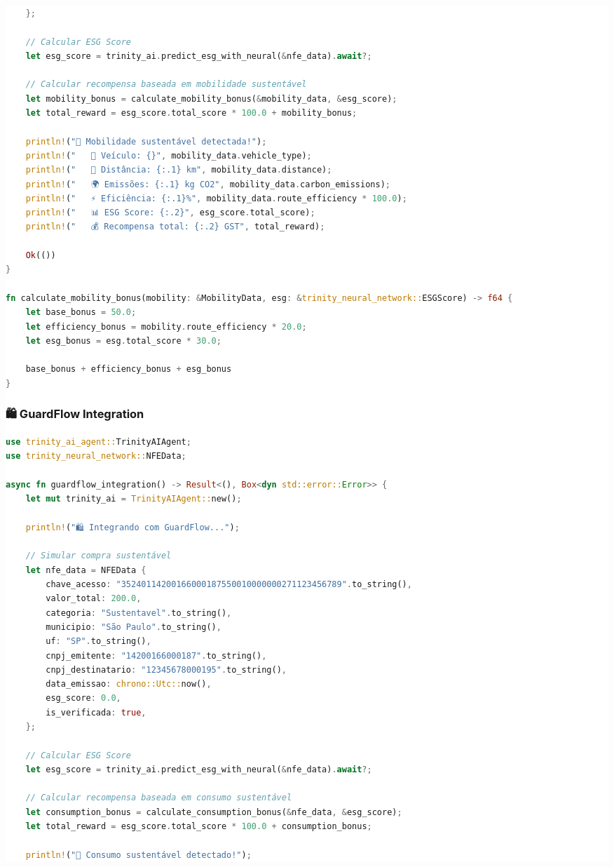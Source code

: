 ```rust
    };
    
    // Calcular ESG Score
    let esg_score = trinity_ai.predict_esg_with_neural(&nfe_data).await?;
    
    // Calcular recompensa baseada em mobilidade sustentável
    let mobility_bonus = calculate_mobility_bonus(&mobility_data, &esg_score);
    let total_reward = esg_score.total_score * 100.0 + mobility_bonus;
    
    println!("🌱 Mobilidade sustentável detectada!");
    println!("   🚗 Veículo: {}", mobility_data.vehicle_type);
    println!("   📏 Distância: {:.1} km", mobility_data.distance);
    println!("   🌍 Emissões: {:.1} kg CO2", mobility_data.carbon_emissions);
    println!("   ⚡ Eficiência: {:.1}%", mobility_data.route_efficiency * 100.0);
    println!("   📊 ESG Score: {:.2}", esg_score.total_score);
    println!("   💰 Recompensa total: {:.2} GST", total_reward);
    
    Ok(())
}

fn calculate_mobility_bonus(mobility: &MobilityData, esg: &trinity_neural_network::ESGScore) -> f64 {
    let base_bonus = 50.0;
    let efficiency_bonus = mobility.route_efficiency * 20.0;
    let esg_bonus = esg.total_score * 30.0;
    
    base_bonus + efficiency_bonus + esg_bonus
}
```

### **🛍️ GuardFlow Integration**

```rust
use trinity_ai_agent::TrinityAIAgent;
use trinity_neural_network::NFEData;

async fn guardflow_integration() -> Result<(), Box<dyn std::error::Error>> {
    let mut trinity_ai = TrinityAIAgent::new();
    
    println!("🛍️ Integrando com GuardFlow...");
    
    // Simular compra sustentável
    let nfe_data = NFEData {
        chave_acesso: "35240114200166000187550010000000271123456789".to_string(),
        valor_total: 200.0,
        categoria: "Sustentavel".to_string(),
        municipio: "São Paulo".to_string(),
        uf: "SP".to_string(),
        cnpj_emitente: "14200166000187".to_string(),
        cnpj_destinatario: "12345678000195".to_string(),
        data_emissao: chrono::Utc::now(),
        esg_score: 0.0,
        is_verificada: true,
    };
    
    // Calcular ESG Score
    let esg_score = trinity_ai.predict_esg_with_neural(&nfe_data).await?;
    
    // Calcular recompensa baseada em consumo sustentável
    let consumption_bonus = calculate_consumption_bonus(&nfe_data, &esg_score);
    let total_reward = esg_score.total_score * 100.0 + consumption_bonus;
    
    println!("🌱 Consumo sustentável detectado!");
```